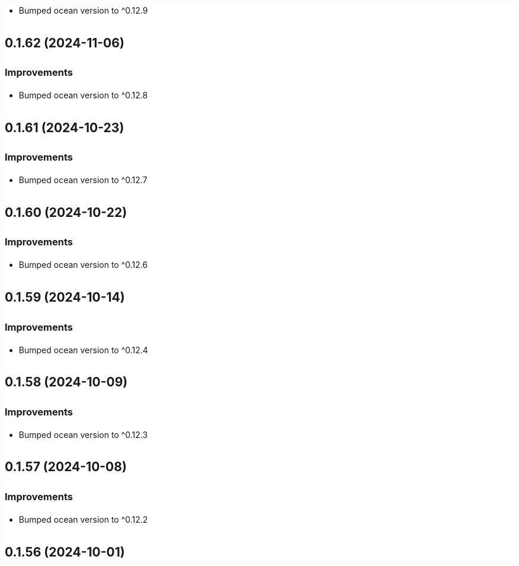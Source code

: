 - Bumped ocean version to ^0.12.9


## 0.1.62 (2024-11-06)


### Improvements

- Bumped ocean version to ^0.12.8


## 0.1.61 (2024-10-23)


### Improvements

- Bumped ocean version to ^0.12.7


## 0.1.60 (2024-10-22)


### Improvements

- Bumped ocean version to ^0.12.6


## 0.1.59 (2024-10-14)


### Improvements

- Bumped ocean version to ^0.12.4


## 0.1.58 (2024-10-09)


### Improvements

- Bumped ocean version to ^0.12.3


## 0.1.57 (2024-10-08)


### Improvements

- Bumped ocean version to ^0.12.2


## 0.1.56 (2024-10-01)

